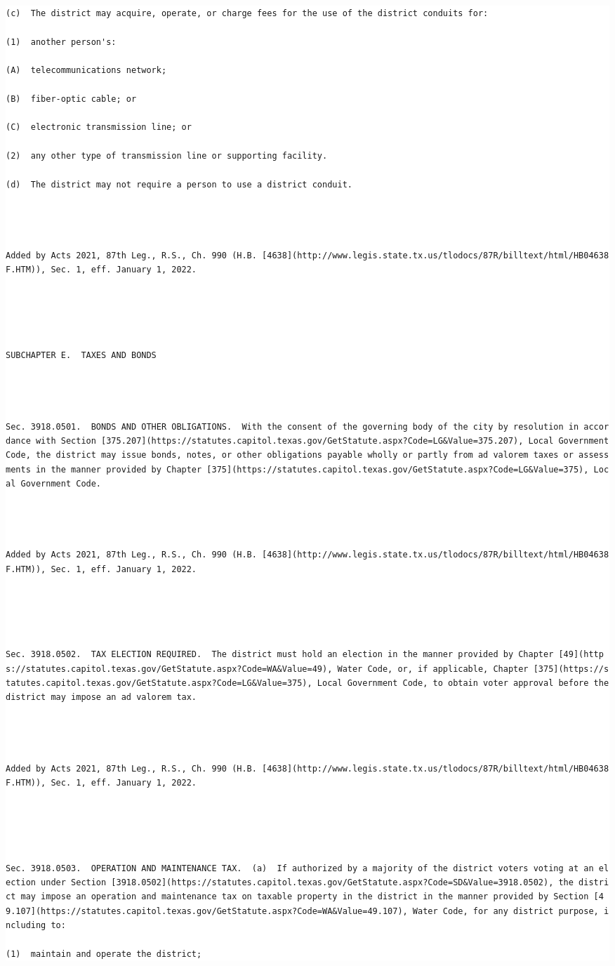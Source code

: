     (c)  The district may acquire, operate, or charge fees for the use of the district conduits for:
    
    (1)  another person's:
    
    (A)  telecommunications network;
    
    (B)  fiber-optic cable; or
    
    (C)  electronic transmission line; or
    
    (2)  any other type of transmission line or supporting facility.
    
    (d)  The district may not require a person to use a district conduit.
    
    
    
    
    Added by Acts 2021, 87th Leg., R.S., Ch. 990 (H.B. [4638](http://www.legis.state.tx.us/tlodocs/87R/billtext/html/HB04638F.HTM)), Sec. 1, eff. January 1, 2022.
    
    
    
    
    
    SUBCHAPTER E.  TAXES AND BONDS
    
      
    
    
    Sec. 3918.0501.  BONDS AND OTHER OBLIGATIONS.  With the consent of the governing body of the city by resolution in accordance with Section [375.207](https://statutes.capitol.texas.gov/GetStatute.aspx?Code=LG&Value=375.207), Local Government Code, the district may issue bonds, notes, or other obligations payable wholly or partly from ad valorem taxes or assessments in the manner provided by Chapter [375](https://statutes.capitol.texas.gov/GetStatute.aspx?Code=LG&Value=375), Local Government Code.
    
    
    
    
    Added by Acts 2021, 87th Leg., R.S., Ch. 990 (H.B. [4638](http://www.legis.state.tx.us/tlodocs/87R/billtext/html/HB04638F.HTM)), Sec. 1, eff. January 1, 2022.
    
    
    
    
    
    Sec. 3918.0502.  TAX ELECTION REQUIRED.  The district must hold an election in the manner provided by Chapter [49](https://statutes.capitol.texas.gov/GetStatute.aspx?Code=WA&Value=49), Water Code, or, if applicable, Chapter [375](https://statutes.capitol.texas.gov/GetStatute.aspx?Code=LG&Value=375), Local Government Code, to obtain voter approval before the district may impose an ad valorem tax.
    
    
    
    
    Added by Acts 2021, 87th Leg., R.S., Ch. 990 (H.B. [4638](http://www.legis.state.tx.us/tlodocs/87R/billtext/html/HB04638F.HTM)), Sec. 1, eff. January 1, 2022.
    
    
    
    
    
    Sec. 3918.0503.  OPERATION AND MAINTENANCE TAX.  (a)  If authorized by a majority of the district voters voting at an election under Section [3918.0502](https://statutes.capitol.texas.gov/GetStatute.aspx?Code=SD&Value=3918.0502), the district may impose an operation and maintenance tax on taxable property in the district in the manner provided by Section [49.107](https://statutes.capitol.texas.gov/GetStatute.aspx?Code=WA&Value=49.107), Water Code, for any district purpose, including to:
    
    (1)  maintain and operate the district;
    